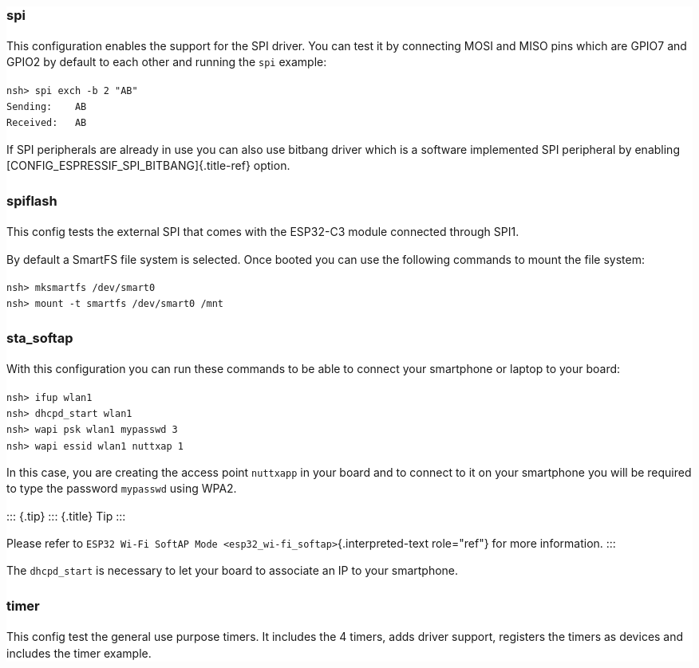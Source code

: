 ### spi

This configuration enables the support for the SPI driver. You can test
it by connecting MOSI and MISO pins which are GPIO7 and GPIO2 by default
to each other and running the `spi` example:

    nsh> spi exch -b 2 "AB"
    Sending:    AB
    Received:   AB

If SPI peripherals are already in use you can also use bitbang driver
which is a software implemented SPI peripheral by enabling
[CONFIG\_ESPRESSIF\_SPI\_BITBANG]{.title-ref} option.

### spiflash

This config tests the external SPI that comes with the ESP32-C3 module
connected through SPI1.

By default a SmartFS file system is selected. Once booted you can use
the following commands to mount the file system:

    nsh> mksmartfs /dev/smart0
    nsh> mount -t smartfs /dev/smart0 /mnt

### sta\_softap

With this configuration you can run these commands to be able to connect
your smartphone or laptop to your board:

    nsh> ifup wlan1
    nsh> dhcpd_start wlan1
    nsh> wapi psk wlan1 mypasswd 3
    nsh> wapi essid wlan1 nuttxap 1

In this case, you are creating the access point `nuttxapp` in your board
and to connect to it on your smartphone you will be required to type the
password `mypasswd` using WPA2.

::: {.tip}
::: {.title}
Tip
:::

Please refer to
`ESP32 Wi-Fi SoftAP Mode <esp32_wi-fi_softap>`{.interpreted-text
role="ref"} for more information.
:::

The `dhcpd_start` is necessary to let your board to associate an IP to
your smartphone.

### timer

This config test the general use purpose timers. It includes the 4
timers, adds driver support, registers the timers as devices and
includes the timer example.
